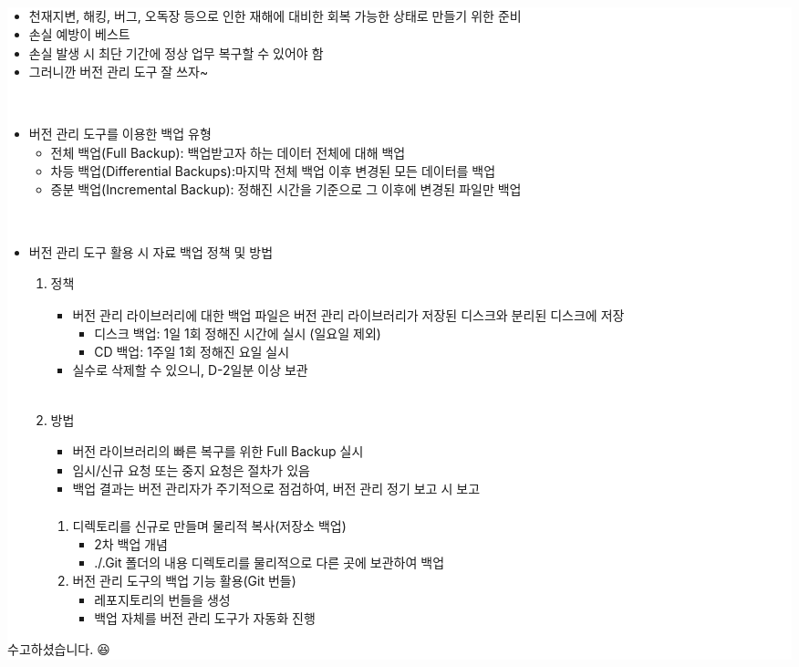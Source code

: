 * 천재지변, 해킹, 버그, 오독장 등으로 인한 재해에 대비한 회복 가능한 상태로 만들기 위한 준비
* 손실 예방이 베스트
* 손실 발생 시 최단 기간에 정상 업무 복구할 수 있어야 함
* 그러니깐 버전 관리 도구 잘 쓰자~

<br>

* 버전 관리 도구를 이용한 백업 유형
    * 전체 백업(Full Backup): 백업받고자 하는 데이터 전체에 대해 백업
    * 차등 백업(Differential Backups):마지막 전체 백업 이후 변경된 모든 데이터를 백업
    * 증분 백업(Incremental Backup): 정해진 시간을 기준으로 그 이후에 변경된 파일만 백업

<br>

* 버전 관리 도구 활용 시 자료 백업 정책 및 방법
    1. 정책
        * 버전 관리 라이브러리에 대한 백업 파일은 버전 관리 라이브러리가 저장된 디스크와 분리된 디스크에 저장
            * 디스크 백업: 1일 1회 정해진 시간에 실시 (일요일 제외)
            * CD 백업: 1주일 1회 정해진 요일 실시
        * 실수로 삭제할 수 있으니, D-2일분 이상 보관

        <br>

    2. 방법
        * 버전 라이브러리의 빠른 복구를 위한 Full Backup 실시
        * 임시/신규 요청 또는 중지 요청은 절차가 있음
        * 백업 결과는 버전 관리자가 주기적으로 점검하여, 버전 관리 정기 보고 시 보고

        <br>

        1. 디렉토리를 신규로 만들며 물리적 복사(저장소 백업)
            * 2차 백업 개념
            * ./.Git 폴더의 내용 디렉토리를 물리적으로 다른 곳에 보관하여 백업
        2. 버전 관리 도구의 백업 기능 활용(Git 번들)
            * 레포지토리의 번들을 생성
            * 백업 자체를 버전 관리 도구가 자동화 진행

수고하셨습니다. 😆



